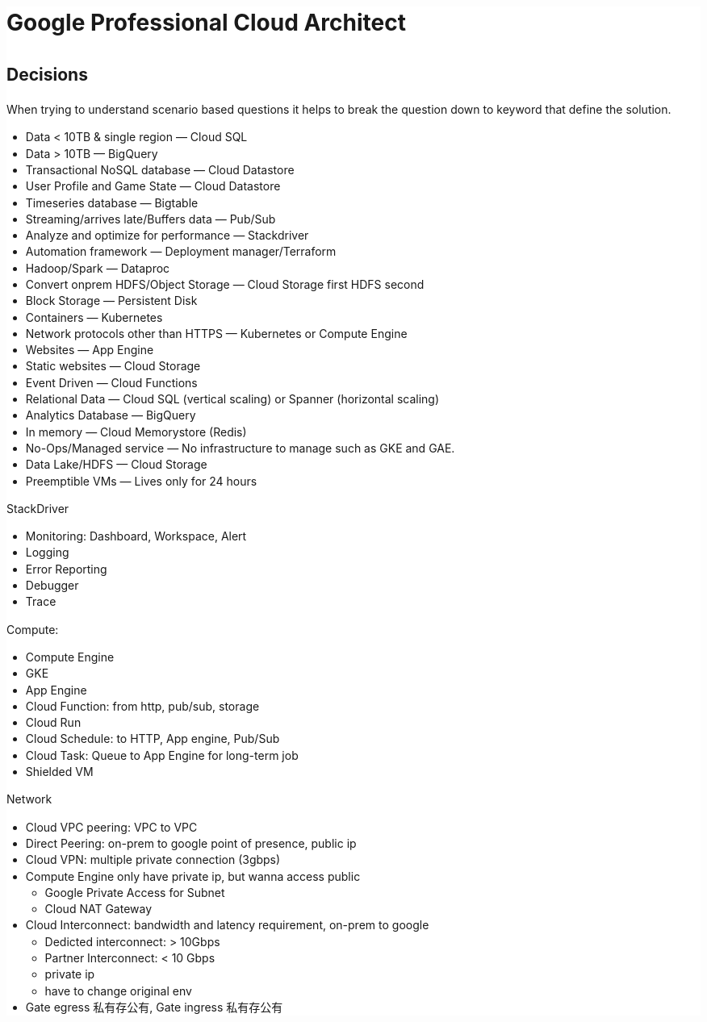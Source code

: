 # Google Professional Cloud Architect

## Decisions

When trying to understand scenario based questions it helps to break the question down to keyword that define the solution.

- Data < 10TB & single region — Cloud SQL
- Data > 10TB — BigQuery
- Transactional NoSQL database — Cloud Datastore
- User Profile and Game State — Cloud Datastore
- Timeseries database — Bigtable
- Streaming/arrives late/Buffers data — Pub/Sub
- Analyze and optimize for performance — Stackdriver
- Automation framework — Deployment manager/Terraform
- Hadoop/Spark — Dataproc
- Convert onprem HDFS/Object Storage — Cloud Storage first HDFS second
- Block Storage — Persistent Disk
- Containers — Kubernetes
- Network protocols other than HTTPS — Kubernetes or Compute Engine
- Websites — App Engine
- Static websites — Cloud Storage
- Event Driven — Cloud Functions
- Relational Data — Cloud SQL (vertical scaling) or Spanner (horizontal scaling)
- Analytics Database — BigQuery
- In memory — Cloud Memorystore (Redis)
- No-Ops/Managed service — No infrastructure to manage such as GKE and GAE.
- Data Lake/HDFS — Cloud Storage
- Preemptible VMs — Lives only for 24 hours

StackDriver

- Monitoring: Dashboard, Workspace, Alert
- Logging
- Error Reporting
- Debugger
- Trace

Compute:

- Compute Engine
- GKE
- App Engine
- Cloud Function: from http, pub/sub, storage
- Cloud Run
- Cloud Schedule: to HTTP, App engine, Pub/Sub
- Cloud Task: Queue to App Engine for long-term job
- Shielded VM

Network

- Cloud VPC peering: VPC to VPC
- Direct Peering: on-prem to google point of presence, public ip
- Cloud VPN: multiple private connection (3gbps)
- Compute Engine only have private ip, but wanna access public
  - Google Private Access for Subnet
  - Cloud NAT Gateway
- Cloud Interconnect: bandwidth and latency requirement, on-prem to google
  - Dedicted interconnect: > 10Gbps
  - Partner Interconnect: < 10 Gbps
  - private ip
  - have to change original env
- Gate egress 私有存公有, Gate ingress 私有存公有